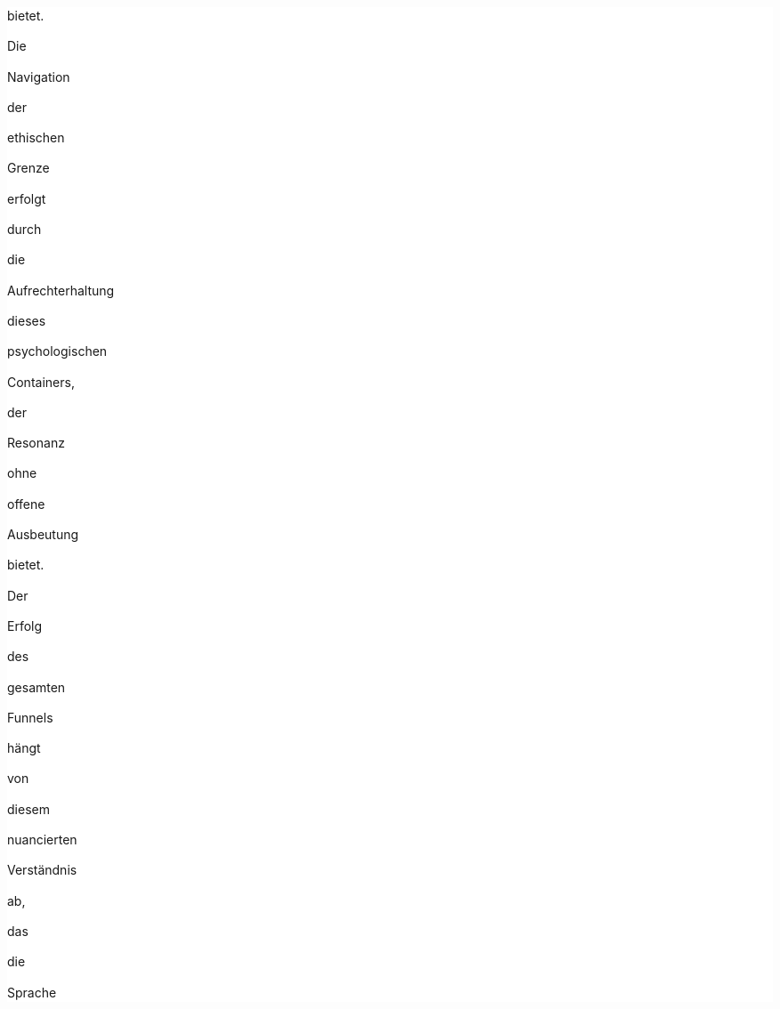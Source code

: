bietet.

Die

Navigation

der

ethischen

Grenze

erfolgt

durch

die

Aufrechterhaltung

dieses

psychologischen

Containers,

der

Resonanz

ohne

offene

Ausbeutung

bietet.

Der

Erfolg

des

gesamten

Funnels

hängt

von

diesem

nuancierten

Verständnis

ab,

das

die

Sprache
